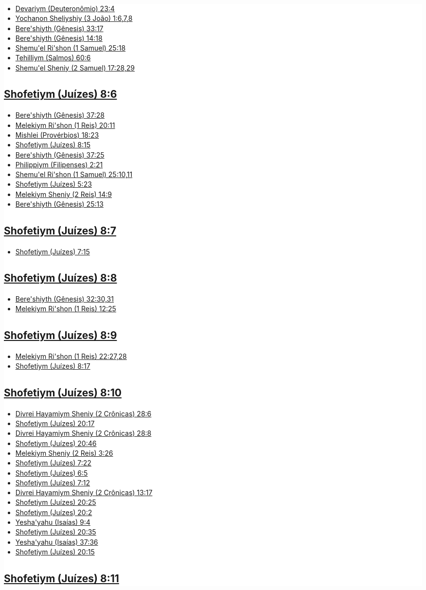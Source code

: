 - [Devariym (Deuteronômio) 23:4](https://bible.ozzuu.com/pt_yah/Deu/23#4)
- [Yochanon Sheliyshiy (3 João) 1:6,7,8](https://bible.ozzuu.com/pt_yah/3Jo/1#6)
- [Bere'shiyth (Gênesis) 33:17](https://bible.ozzuu.com/pt_yah/Gen/33#17)
- [Bere'shiyth (Gênesis) 14:18](https://bible.ozzuu.com/pt_yah/Gen/14#18)
- [Shemu'el Ri'shon (1 Samuel) 25:18](https://bible.ozzuu.com/pt_yah/1Sm/25#18)
- [Tehilliym (Salmos) 60:6](https://bible.ozzuu.com/pt_yah/Psa/60#6)
- [Shemu'el Sheniy (2 Samuel) 17:28,29](https://bible.ozzuu.com/pt_yah/2Sm/17#28)
<h2 id="6"><a href="https://bible.ozzuu.com/pt_yah/Jdg/8#6" target="_blank">Shofetiym (Juízes) 8:6</a></h2>

- [Bere'shiyth (Gênesis) 37:28](https://bible.ozzuu.com/pt_yah/Gen/37#28)
- [Melekiym Ri'shon (1 Reis) 20:11](https://bible.ozzuu.com/pt_yah/1Ki/20#11)
- [Mishlei (Provérbios) 18:23](https://bible.ozzuu.com/pt_yah/Pro/18#23)
- [Shofetiym (Juízes) 8:15](https://bible.ozzuu.com/pt_yah/Jdg/8#15)
- [Bere'shiyth (Gênesis) 37:25](https://bible.ozzuu.com/pt_yah/Gen/37#25)
- [Philippiym (Filipenses) 2:21](https://bible.ozzuu.com/pt_yah/Php/2#21)
- [Shemu'el Ri'shon (1 Samuel) 25:10,11](https://bible.ozzuu.com/pt_yah/1Sm/25#10)
- [Shofetiym (Juízes) 5:23](https://bible.ozzuu.com/pt_yah/Jdg/5#23)
- [Melekiym Sheniy (2 Reis) 14:9](https://bible.ozzuu.com/pt_yah/2Ki/14#9)
- [Bere'shiyth (Gênesis) 25:13](https://bible.ozzuu.com/pt_yah/Gen/25#13)
<h2 id="7"><a href="https://bible.ozzuu.com/pt_yah/Jdg/8#7" target="_blank">Shofetiym (Juízes) 8:7</a></h2>

- [Shofetiym (Juízes) 7:15](https://bible.ozzuu.com/pt_yah/Jdg/7#15)
<h2 id="8"><a href="https://bible.ozzuu.com/pt_yah/Jdg/8#8" target="_blank">Shofetiym (Juízes) 8:8</a></h2>

- [Bere'shiyth (Gênesis) 32:30,31](https://bible.ozzuu.com/pt_yah/Gen/32#30)
- [Melekiym Ri'shon (1 Reis) 12:25](https://bible.ozzuu.com/pt_yah/1Ki/12#25)
<h2 id="9"><a href="https://bible.ozzuu.com/pt_yah/Jdg/8#9" target="_blank">Shofetiym (Juízes) 8:9</a></h2>

- [Melekiym Ri'shon (1 Reis) 22:27,28](https://bible.ozzuu.com/pt_yah/1Ki/22#27)
- [Shofetiym (Juízes) 8:17](https://bible.ozzuu.com/pt_yah/Jdg/8#17)
<h2 id="10"><a href="https://bible.ozzuu.com/pt_yah/Jdg/8#10" target="_blank">Shofetiym (Juízes) 8:10</a></h2>

- [Divrei Hayamiym Sheniy (2 Crônicas) 28:6](https://bible.ozzuu.com/pt_yah/2Ch/28#6)
- [Shofetiym (Juízes) 20:17](https://bible.ozzuu.com/pt_yah/Jdg/20#17)
- [Divrei Hayamiym Sheniy (2 Crônicas) 28:8](https://bible.ozzuu.com/pt_yah/2Ch/28#8)
- [Shofetiym (Juízes) 20:46](https://bible.ozzuu.com/pt_yah/Jdg/20#46)
- [Melekiym Sheniy (2 Reis) 3:26](https://bible.ozzuu.com/pt_yah/2Ki/3#26)
- [Shofetiym (Juízes) 7:22](https://bible.ozzuu.com/pt_yah/Jdg/7#22)
- [Shofetiym (Juízes) 6:5](https://bible.ozzuu.com/pt_yah/Jdg/6#5)
- [Shofetiym (Juízes) 7:12](https://bible.ozzuu.com/pt_yah/Jdg/7#12)
- [Divrei Hayamiym Sheniy (2 Crônicas) 13:17](https://bible.ozzuu.com/pt_yah/2Ch/13#17)
- [Shofetiym (Juízes) 20:25](https://bible.ozzuu.com/pt_yah/Jdg/20#25)
- [Shofetiym (Juízes) 20:2](https://bible.ozzuu.com/pt_yah/Jdg/20#2)
- [Yesha'yahu (Isaías) 9:4](https://bible.ozzuu.com/pt_yah/Isa/9#4)
- [Shofetiym (Juízes) 20:35](https://bible.ozzuu.com/pt_yah/Jdg/20#35)
- [Yesha'yahu (Isaías) 37:36](https://bible.ozzuu.com/pt_yah/Isa/37#36)
- [Shofetiym (Juízes) 20:15](https://bible.ozzuu.com/pt_yah/Jdg/20#15)
<h2 id="11"><a href="https://bible.ozzuu.com/pt_yah/Jdg/8#11" target="_blank">Shofetiym (Juízes) 8:11</a></h2>
